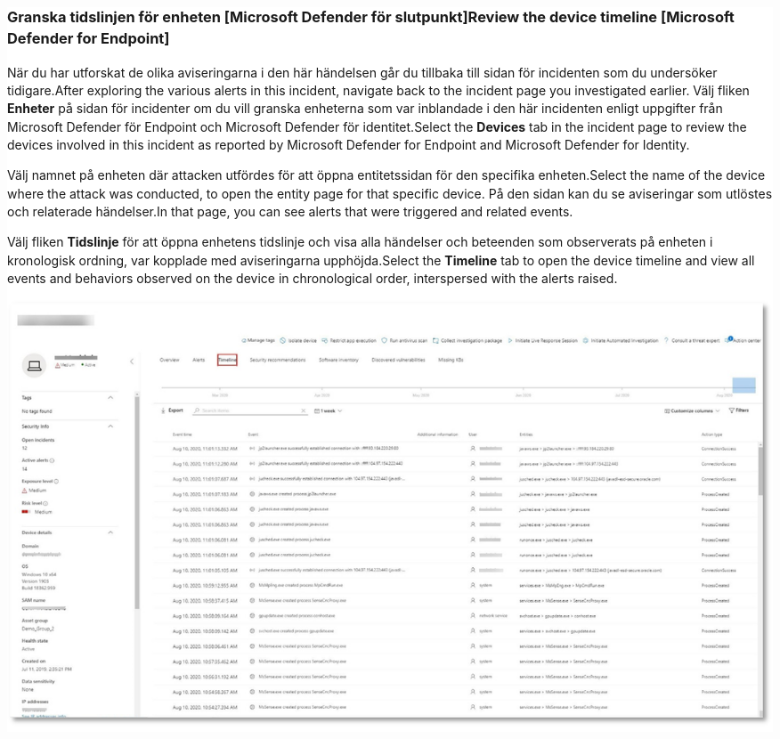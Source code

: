 ### <a name="review-the-device-timeline-microsoft-defender-for-endpoint"></a><span data-ttu-id="01b9c-221">Granska tidslinjen för enheten [Microsoft Defender för slutpunkt]</span><span class="sxs-lookup"><span data-stu-id="01b9c-221">Review the device timeline [Microsoft Defender for Endpoint]</span></span>

<span data-ttu-id="01b9c-222">När du har utforskat de olika aviseringarna i den här händelsen går du tillbaka till sidan för incidenten som du undersöker tidigare.</span><span class="sxs-lookup"><span data-stu-id="01b9c-222">After exploring the various alerts in this incident, navigate back to the incident page you investigated earlier.</span></span> <span data-ttu-id="01b9c-223">Välj fliken **Enheter** på sidan för incidenter om du vill granska enheterna som var inblandade i den här incidenten enligt uppgifter från Microsoft Defender för Endpoint och Microsoft Defender för identitet.</span><span class="sxs-lookup"><span data-stu-id="01b9c-223">Select the **Devices** tab in the incident page to review the devices involved in this incident as reported by Microsoft Defender for Endpoint and Microsoft Defender for Identity.</span></span>

<span data-ttu-id="01b9c-224">Välj namnet på enheten där attacken utfördes för att öppna entitetssidan för den specifika enheten.</span><span class="sxs-lookup"><span data-stu-id="01b9c-224">Select the name of the device where the attack was conducted, to open the entity page for that specific device.</span></span> <span data-ttu-id="01b9c-225">På den sidan kan du se aviseringar som utlöstes och relaterade händelser.</span><span class="sxs-lookup"><span data-stu-id="01b9c-225">In that page, you can see alerts that were triggered and related events.</span></span>

<span data-ttu-id="01b9c-226">Välj fliken **Tidslinje** för att öppna enhetens tidslinje och visa alla händelser och beteenden som observerats på enheten i kronologisk ordning, var kopplade med aviseringarna upphöjda.</span><span class="sxs-lookup"><span data-stu-id="01b9c-226">Select the **Timeline** tab to open the device timeline and view all events and behaviors observed on the device in chronological order, interspersed with the alerts raised.</span></span>

![Skärmbild av enhetens tidslinje med beteenden](../../media/mtp/fig11.png)

